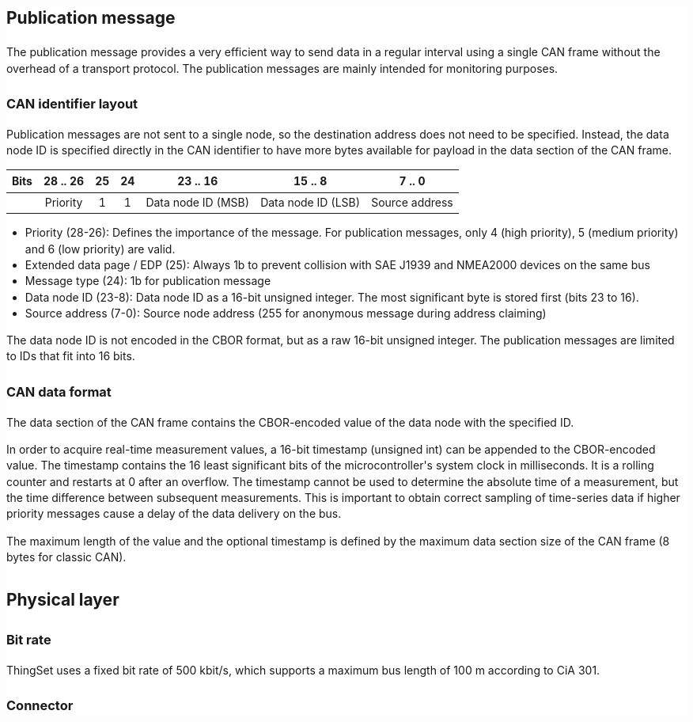 

## Publication message

The publication message provides a very efficient way to send data in a regular interval using a single CAN frame without the overhead of a transport protocol. The publication messages are mainly intended for monitoring purposes.

### CAN identifier layout

Publication messages are not sent to a single node, so the destination address does not need to be specified. Instead, the data node ID is specified directly in the CAN identifier to have more bytes available for payload in the data section of the CAN frame.

| Bits | 28 .. 26 | 25 | 24 |   23 .. 16         |   15 .. 8          |   7 .. 0       |
|------|:--------:|:--:|:--:|:------------------:|:------------------:|:--------------:|
|      | Priority | 1  | 1  | Data node ID (MSB) | Data node ID (LSB) | Source address |

- Priority (28-26): Defines the importance of the message. For publication messages, only 4 (high priority), 5 (medium priority) and 6 (low priority) are valid.
- Extended data page / EDP (25): Always 1b to prevent collision with SAE J1939 and NMEA2000 devices on the same bus
- Message type (24): 1b for publication message
- Data node ID (23-8): Data node ID as a 16-bit unsigned integer. The most significant byte is stored first (bits 23 to 16).
- Source address (7-0): Source node address (255 for anonymous message during address claiming)

The data node ID is not encoded in the CBOR format, but as a raw 16-bit unsigned integer. The publication messages are limited to IDs that fit into 16 bits.

### CAN data format

The data section of the CAN frame contains the CBOR-encoded value of the data node with the specified ID.

In order to acquire real-time measurement values, a 16-bit timestamp (unsigned int) can be appended to the CBOR-encoded value. The timestamp contains the 16 least significant bits of the microcontroller's system clock in milliseconds. It is a rolling counter and restarts at 0 after an overflow. The timestamp cannot be used to determine the absolute time of a measurement, but the time difference between subsequent measurements. This is important to obtain correct sampling of time-series data if higher priority messages cause a delay of the data delivery on the bus.

The maximum length of the value and the optional timestamp is defined by the maximum data section size of the CAN frame (8 bytes for classic CAN).

## Physical layer

### Bit rate

ThingSet uses a fixed bit rate of 500 kbit/s, which supports a maximum bus length of 100 m according to CiA 301.

### Connector
